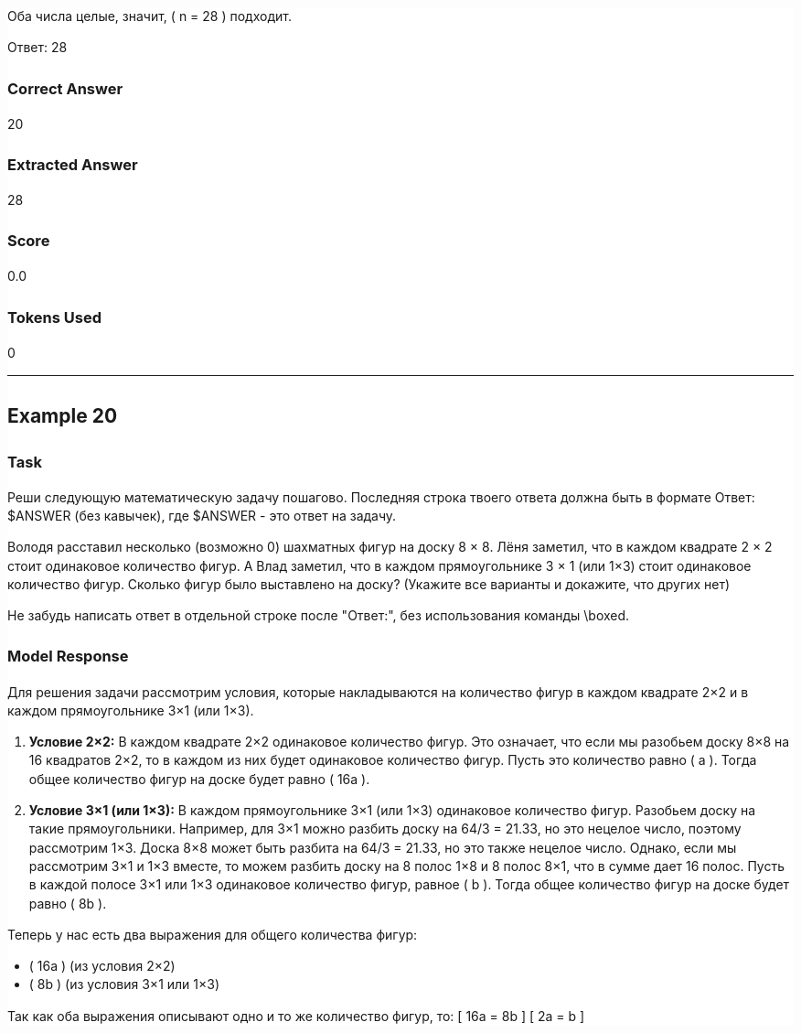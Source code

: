 Оба числа целые, значит, \( n = 28 \) подходит.

Ответ: 28

### Correct Answer
20

### Extracted Answer
28

### Score
0.0

### Tokens Used
0

---

## Example 20

### Task
Реши следующую математическую задачу пошагово. Последняя строка твоего ответа должна быть в формате Ответ: $ANSWER (без кавычек), где $ANSWER - это ответ на задачу.

Володя расставил несколько (возможно 0) шахматных фигур на доску 8 × 8. Лёня заметил, что в каждом квадрате 2 × 2 стоит одинаковое количество фигур. А Влад заметил, что в каждом прямоугольнике 3 × 1 (или 1×3) стоит одинаковое количество фигур. Сколько фигур было выставлено на доску? (Укажите все варианты и докажите, что других нет)

Не забудь написать ответ в отдельной строке после "Ответ:", без использования команды \boxed.

### Model Response
Для решения задачи рассмотрим условия, которые накладываются на количество фигур в каждом квадрате 2×2 и в каждом прямоугольнике 3×1 (или 1×3).

1. **Условие 2×2:** В каждом квадрате 2×2 одинаковое количество фигур. Это означает, что если мы разобьем доску 8×8 на 16 квадратов 2×2, то в каждом из них будет одинаковое количество фигур. Пусть это количество равно \( a \). Тогда общее количество фигур на доске будет равно \( 16a \).

2. **Условие 3×1 (или 1×3):** В каждом прямоугольнике 3×1 (или 1×3) одинаковое количество фигур. Разобьем доску на такие прямоугольники. Например, для 3×1 можно разбить доску на 64/3 = 21.33, но это нецелое число, поэтому рассмотрим 1×3. Доска 8×8 может быть разбита на 64/3 = 21.33, но это также нецелое число. Однако, если мы рассмотрим 3×1 и 1×3 вместе, то можем разбить доску на 8 полос 1×8 и 8 полос 8×1, что в сумме дает 16 полос. Пусть в каждой полосе 3×1 или 1×3 одинаковое количество фигур, равное \( b \). Тогда общее количество фигур на доске будет равно \( 8b \).

Теперь у нас есть два выражения для общего количества фигур:
- \( 16a \) (из условия 2×2)
- \( 8b \) (из условия 3×1 или 1×3)

Так как оба выражения описывают одно и то же количество фигур, то:
\[ 16a = 8b \]
\[ 2a = b \]
